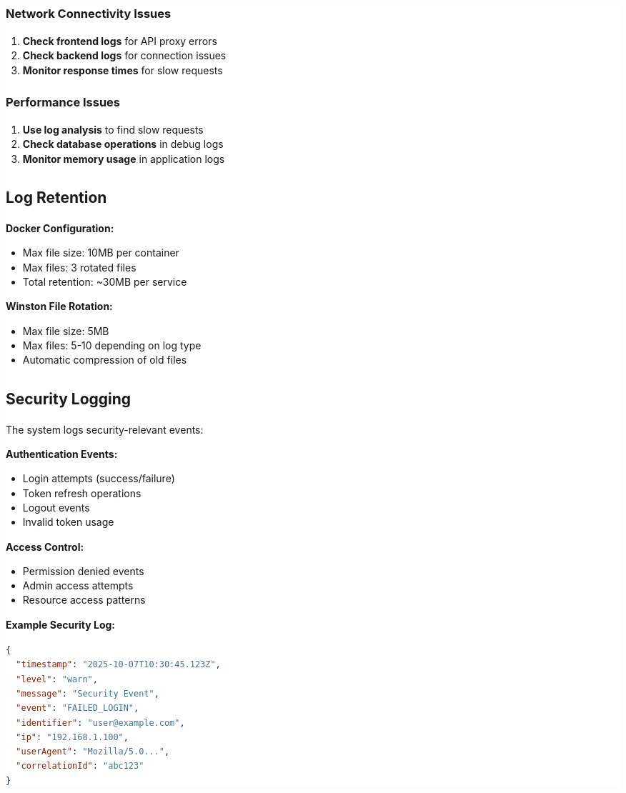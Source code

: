 ### Network Connectivity Issues

1. **Check frontend logs** for API proxy errors
2. **Check backend logs** for connection issues
3. **Monitor response times** for slow requests

### Performance Issues

1. **Use log analysis** to find slow requests
2. **Check database operations** in debug logs
3. **Monitor memory usage** in application logs

## Log Retention

**Docker Configuration:**
- Max file size: 10MB per container
- Max files: 3 rotated files
- Total retention: ~30MB per service

**Winston File Rotation:**
- Max file size: 5MB
- Max files: 5-10 depending on log type
- Automatic compression of old files

## Security Logging

The system logs security-relevant events:

**Authentication Events:**
- Login attempts (success/failure)
- Token refresh operations
- Logout events
- Invalid token usage

**Access Control:**
- Permission denied events
- Admin access attempts
- Resource access patterns

**Example Security Log:**
```json
{
  "timestamp": "2025-10-07T10:30:45.123Z",
  "level": "warn",
  "message": "Security Event",
  "event": "FAILED_LOGIN",
  "identifier": "user@example.com",
  "ip": "192.168.1.100",
  "userAgent": "Mozilla/5.0...",
  "correlationId": "abc123"
}
```
